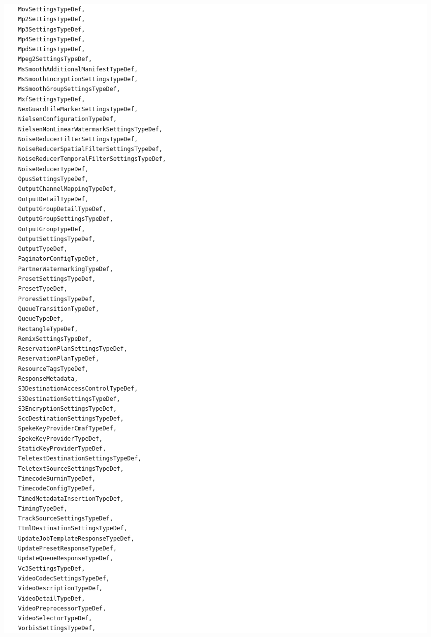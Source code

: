 ```python
    MovSettingsTypeDef,
    Mp2SettingsTypeDef,
    Mp3SettingsTypeDef,
    Mp4SettingsTypeDef,
    MpdSettingsTypeDef,
    Mpeg2SettingsTypeDef,
    MsSmoothAdditionalManifestTypeDef,
    MsSmoothEncryptionSettingsTypeDef,
    MsSmoothGroupSettingsTypeDef,
    MxfSettingsTypeDef,
    NexGuardFileMarkerSettingsTypeDef,
    NielsenConfigurationTypeDef,
    NielsenNonLinearWatermarkSettingsTypeDef,
    NoiseReducerFilterSettingsTypeDef,
    NoiseReducerSpatialFilterSettingsTypeDef,
    NoiseReducerTemporalFilterSettingsTypeDef,
    NoiseReducerTypeDef,
    OpusSettingsTypeDef,
    OutputChannelMappingTypeDef,
    OutputDetailTypeDef,
    OutputGroupDetailTypeDef,
    OutputGroupSettingsTypeDef,
    OutputGroupTypeDef,
    OutputSettingsTypeDef,
    OutputTypeDef,
    PaginatorConfigTypeDef,
    PartnerWatermarkingTypeDef,
    PresetSettingsTypeDef,
    PresetTypeDef,
    ProresSettingsTypeDef,
    QueueTransitionTypeDef,
    QueueTypeDef,
    RectangleTypeDef,
    RemixSettingsTypeDef,
    ReservationPlanSettingsTypeDef,
    ReservationPlanTypeDef,
    ResourceTagsTypeDef,
    ResponseMetadata,
    S3DestinationAccessControlTypeDef,
    S3DestinationSettingsTypeDef,
    S3EncryptionSettingsTypeDef,
    SccDestinationSettingsTypeDef,
    SpekeKeyProviderCmafTypeDef,
    SpekeKeyProviderTypeDef,
    StaticKeyProviderTypeDef,
    TeletextDestinationSettingsTypeDef,
    TeletextSourceSettingsTypeDef,
    TimecodeBurninTypeDef,
    TimecodeConfigTypeDef,
    TimedMetadataInsertionTypeDef,
    TimingTypeDef,
    TrackSourceSettingsTypeDef,
    TtmlDestinationSettingsTypeDef,
    UpdateJobTemplateResponseTypeDef,
    UpdatePresetResponseTypeDef,
    UpdateQueueResponseTypeDef,
    Vc3SettingsTypeDef,
    VideoCodecSettingsTypeDef,
    VideoDescriptionTypeDef,
    VideoDetailTypeDef,
    VideoPreprocessorTypeDef,
    VideoSelectorTypeDef,
    VorbisSettingsTypeDef,
```